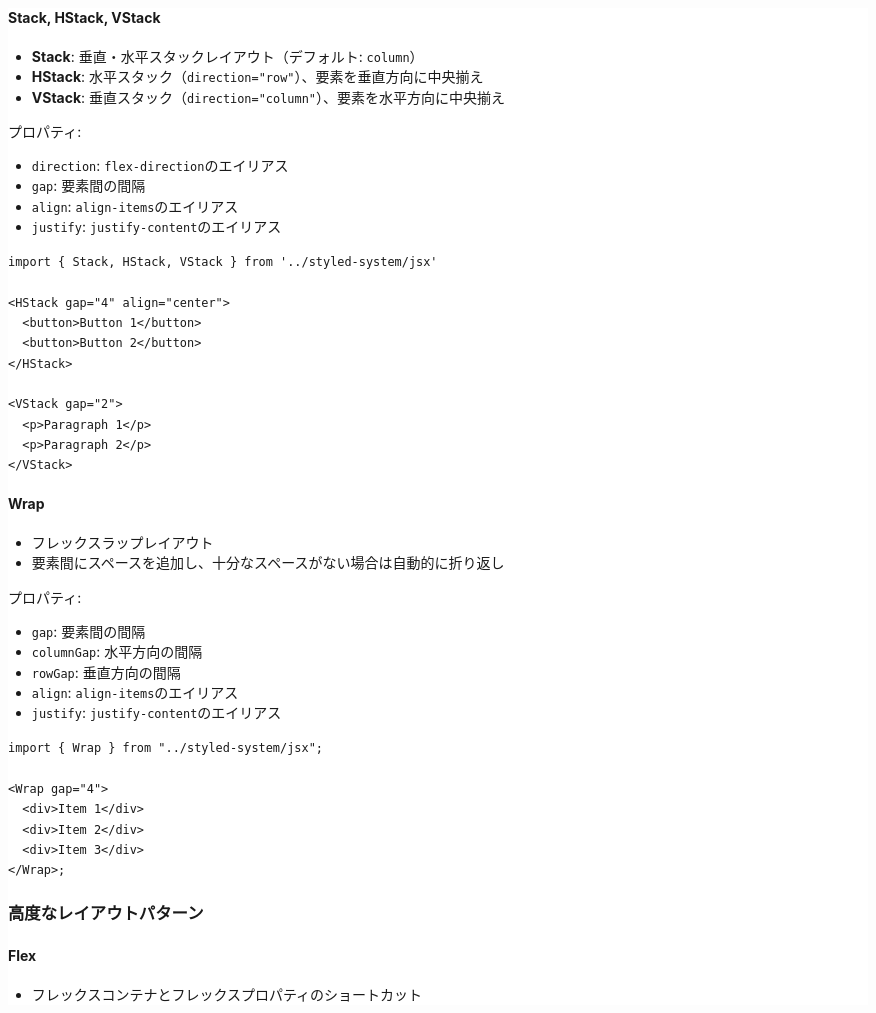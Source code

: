 #### Stack, HStack, VStack

- **Stack**: 垂直・水平スタックレイアウト（デフォルト: `column`）
- **HStack**: 水平スタック（`direction="row"`）、要素を垂直方向に中央揃え
- **VStack**: 垂直スタック（`direction="column"`）、要素を水平方向に中央揃え

プロパティ:

- `direction`: `flex-direction`のエイリアス
- `gap`: 要素間の間隔
- `align`: `align-items`のエイリアス
- `justify`: `justify-content`のエイリアス

```tsx
import { Stack, HStack, VStack } from '../styled-system/jsx'

<HStack gap="4" align="center">
  <button>Button 1</button>
  <button>Button 2</button>
</HStack>

<VStack gap="2">
  <p>Paragraph 1</p>
  <p>Paragraph 2</p>
</VStack>
```

#### Wrap

- フレックスラップレイアウト
- 要素間にスペースを追加し、十分なスペースがない場合は自動的に折り返し

プロパティ:

- `gap`: 要素間の間隔
- `columnGap`: 水平方向の間隔
- `rowGap`: 垂直方向の間隔
- `align`: `align-items`のエイリアス
- `justify`: `justify-content`のエイリアス

```tsx
import { Wrap } from "../styled-system/jsx";

<Wrap gap="4">
  <div>Item 1</div>
  <div>Item 2</div>
  <div>Item 3</div>
</Wrap>;
```

### 高度なレイアウトパターン

#### Flex

- フレックスコンテナとフレックスプロパティのショートカット
